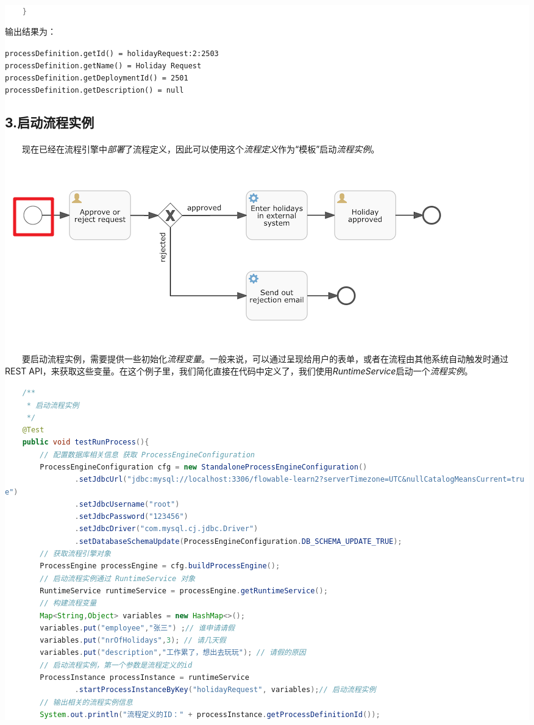 ```java
    }
```

输出结果为：

```txt
processDefinition.getId() = holidayRequest:2:2503
processDefinition.getName() = Holiday Request
processDefinition.getDeploymentId() = 2501
processDefinition.getDescription() = null
```



## 3.启动流程实例

&emsp;&emsp;现在已经在流程引擎中*部署*了流程定义，因此可以使用这个*流程定义*作为“模板”启动*流程实例*。

![image-20220316102638015](./img/image-20220316102638015.png)

&emsp;&emsp;要启动流程实例，需要提供一些初始化*流程变量*。一般来说，可以通过呈现给用户的表单，或者在流程由其他系统自动触发时通过REST API，来获取这些变量。在这个例子里，我们简化直接在代码中定义了，我们使用*RuntimeService*启动一个*流程实例*。

```java
    /**
     * 启动流程实例
     */
    @Test
    public void testRunProcess(){
        // 配置数据库相关信息 获取 ProcessEngineConfiguration
        ProcessEngineConfiguration cfg = new StandaloneProcessEngineConfiguration()
                .setJdbcUrl("jdbc:mysql://localhost:3306/flowable-learn2?serverTimezone=UTC&nullCatalogMeansCurrent=true")
                .setJdbcUsername("root")
                .setJdbcPassword("123456")
                .setJdbcDriver("com.mysql.cj.jdbc.Driver")
                .setDatabaseSchemaUpdate(ProcessEngineConfiguration.DB_SCHEMA_UPDATE_TRUE);
        // 获取流程引擎对象
        ProcessEngine processEngine = cfg.buildProcessEngine();
        // 启动流程实例通过 RuntimeService 对象
        RuntimeService runtimeService = processEngine.getRuntimeService();
        // 构建流程变量
        Map<String,Object> variables = new HashMap<>();
        variables.put("employee","张三") ;// 谁申请请假
        variables.put("nrOfHolidays",3); // 请几天假
        variables.put("description","工作累了，想出去玩玩"); // 请假的原因
        // 启动流程实例，第一个参数是流程定义的id
        ProcessInstance processInstance = runtimeService
                .startProcessInstanceByKey("holidayRequest", variables);// 启动流程实例
        // 输出相关的流程实例信息
        System.out.println("流程定义的ID：" + processInstance.getProcessDefinitionId());
```